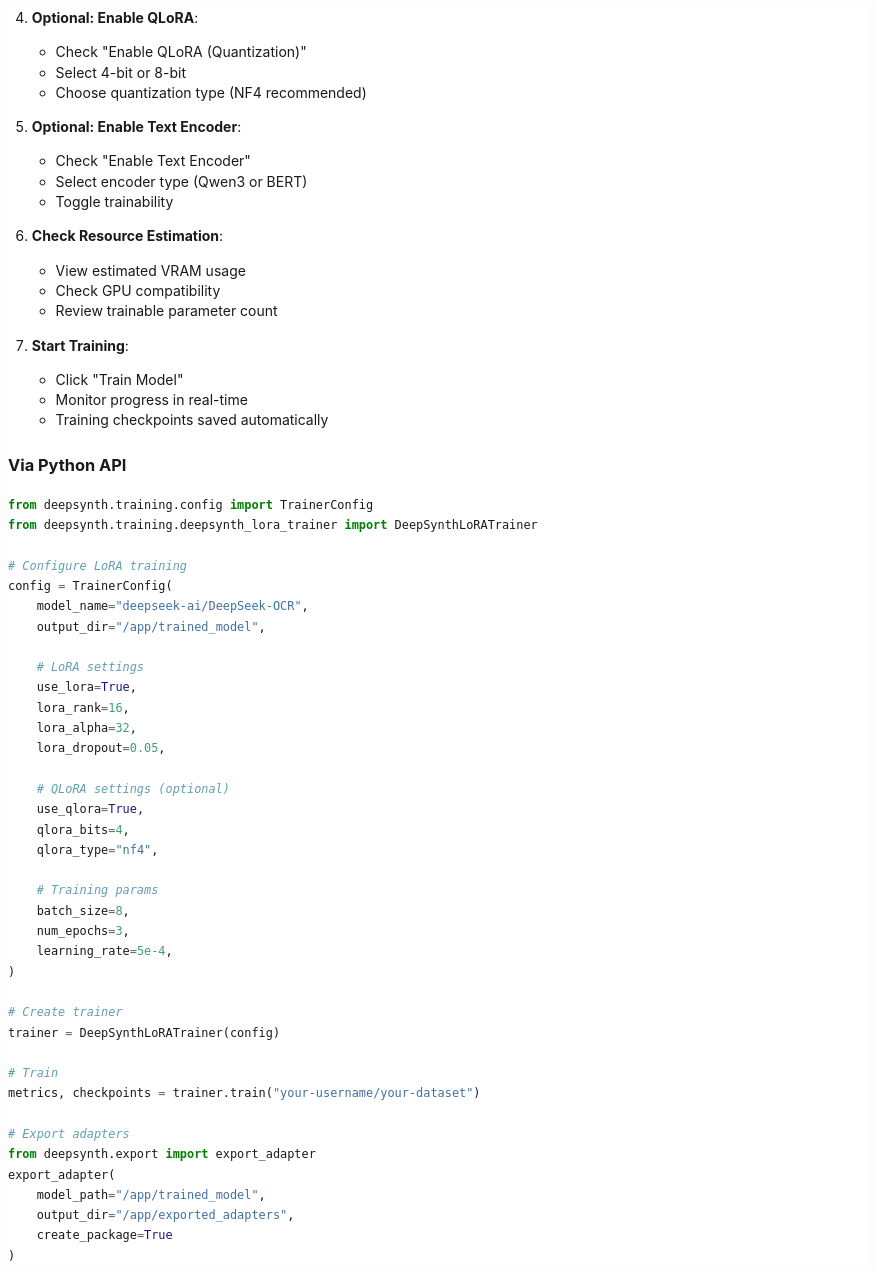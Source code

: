 4. **Optional: Enable QLoRA**:
   - Check "Enable QLoRA (Quantization)"
   - Select 4-bit or 8-bit
   - Choose quantization type (NF4 recommended)

5. **Optional: Enable Text Encoder**:
   - Check "Enable Text Encoder"
   - Select encoder type (Qwen3 or BERT)
   - Toggle trainability

6. **Check Resource Estimation**:
   - View estimated VRAM usage
   - Check GPU compatibility
   - Review trainable parameter count

7. **Start Training**:
   - Click "Train Model"
   - Monitor progress in real-time
   - Training checkpoints saved automatically

### Via Python API

```python
from deepsynth.training.config import TrainerConfig
from deepsynth.training.deepsynth_lora_trainer import DeepSynthLoRATrainer

# Configure LoRA training
config = TrainerConfig(
    model_name="deepseek-ai/DeepSeek-OCR",
    output_dir="/app/trained_model",

    # LoRA settings
    use_lora=True,
    lora_rank=16,
    lora_alpha=32,
    lora_dropout=0.05,

    # QLoRA settings (optional)
    use_qlora=True,
    qlora_bits=4,
    qlora_type="nf4",

    # Training params
    batch_size=8,
    num_epochs=3,
    learning_rate=5e-4,
)

# Create trainer
trainer = DeepSynthLoRATrainer(config)

# Train
metrics, checkpoints = trainer.train("your-username/your-dataset")

# Export adapters
from deepsynth.export import export_adapter
export_adapter(
    model_path="/app/trained_model",
    output_dir="/app/exported_adapters",
    create_package=True
)
```
